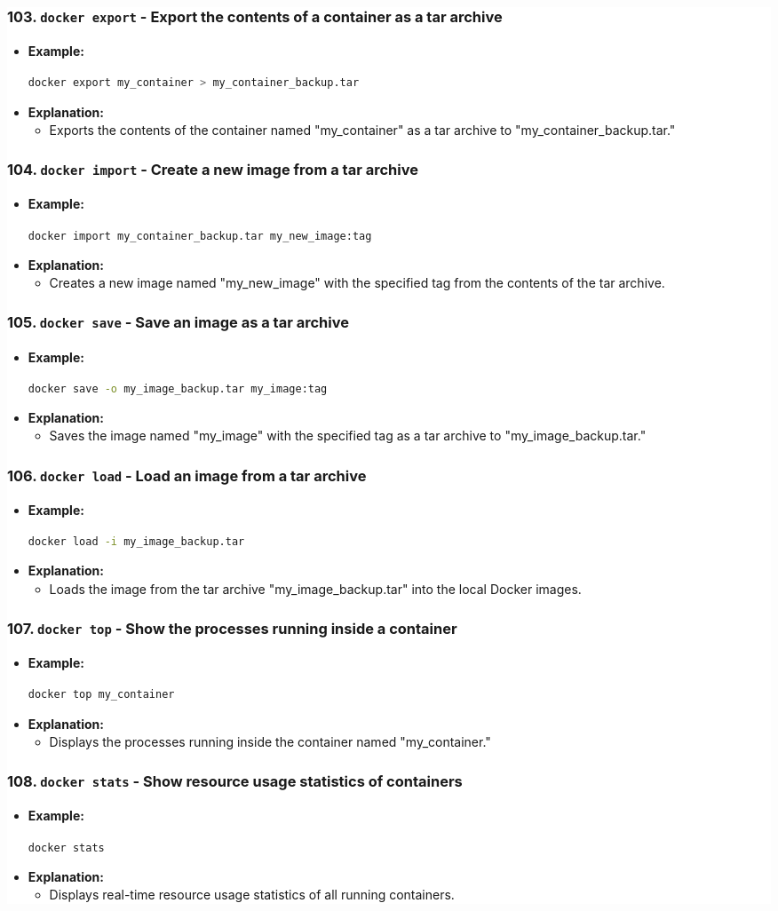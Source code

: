 ### 103. `docker export` - Export the contents of a container as a tar archive
   - **Example:** 
     ```bash
     docker export my_container > my_container_backup.tar
     ```
   - **Explanation:**
     - Exports the contents of the container named "my_container" as a tar archive to "my_container_backup.tar."

### 104. `docker import` - Create a new image from a tar archive
   - **Example:** 
     ```bash
     docker import my_container_backup.tar my_new_image:tag
     ```
   - **Explanation:**
     - Creates a new image named "my_new_image" with the specified tag from the contents of the tar archive.

### 105. `docker save` - Save an image as a tar archive
   - **Example:** 
     ```bash
     docker save -o my_image_backup.tar my_image:tag
     ```
   - **Explanation:**
     - Saves the image named "my_image" with the specified tag as a tar archive to "my_image_backup.tar."

### 106. `docker load` - Load an image from a tar archive
   - **Example:** 
     ```bash
     docker load -i my_image_backup.tar
     ```
   - **Explanation:**
     - Loads the image from the tar archive "my_image_backup.tar" into the local Docker images.

### 107. `docker top` - Show the processes running inside a container
   - **Example:** 
     ```bash
     docker top my_container
     ```
   - **Explanation:**
     - Displays the processes running inside the container named "my_container."

### 108. `docker stats` - Show resource usage statistics of containers
   - **Example:** 
     ```bash
     docker stats
     ```
   - **Explanation:**
     - Displays real-time resource usage statistics of all running containers.
